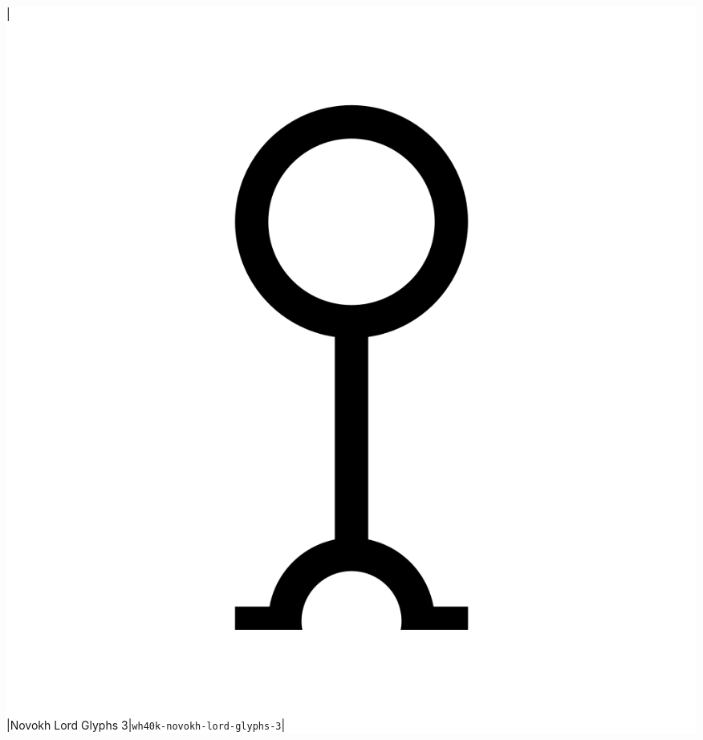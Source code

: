 |![Novokh Lord Glyphs 3](./src/svgs/Xenos/Necrons/novokh-lord-glyphs-3.svg)|Novokh Lord Glyphs 3|`wh40k-novokh-lord-glyphs-3`|